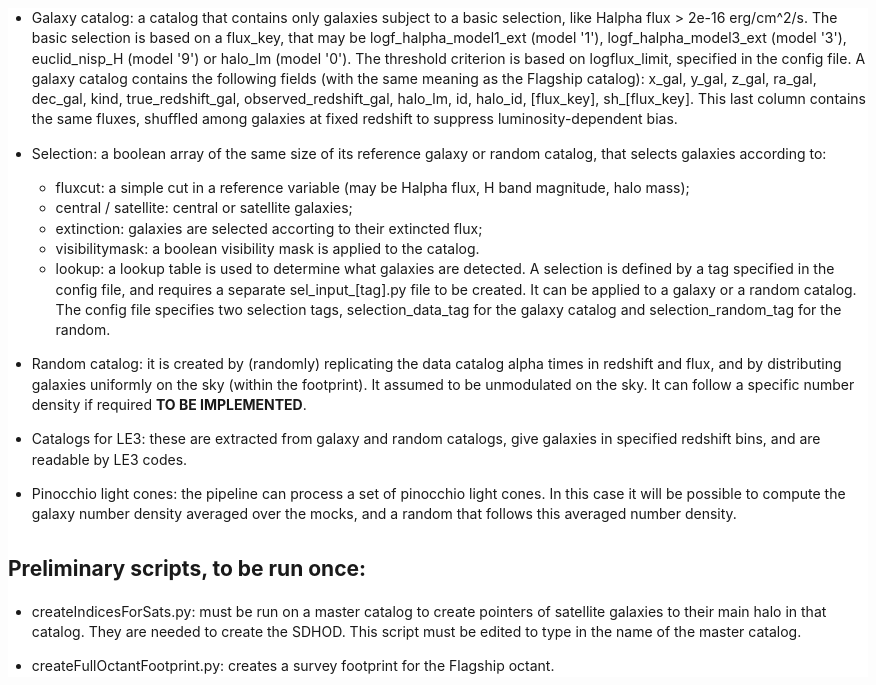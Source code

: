 * Galaxy catalog: a catalog that contains only galaxies subject to a
  basic selection, like Halpha flux > 2e-16 erg/cm^2/s. The basic
  selection is based on a flux_key, that may be logf_halpha_model1_ext
  (model '1'), logf_halpha_model3_ext (model '3'), euclid_nisp_H
  (model '9') or halo_lm (model '0'). The threshold criterion is based
  on logflux_limit, specified in the config file. A galaxy catalog
  contains the following fields (with the same meaning as the Flagship
  catalog): x_gal, y_gal, z_gal, ra_gal, dec_gal, kind,
  true_redshift_gal, observed_redshift_gal, halo_lm, id, halo_id,
  [flux_key], sh_[flux_key]. This last column contains the same
  fluxes, shuffled among galaxies at fixed redshift to suppress
  luminosity-dependent bias.

* Selection: a boolean array of the same size of its reference galaxy
  or random catalog, that selects galaxies according to:
  - fluxcut: a simple cut in a reference variable (may be Halpha flux,
    H band magnitude, halo mass);
  - central / satellite: central or satellite galaxies;
  - extinction: galaxies are selected accorting to their extincted
    flux;
  - visibilitymask: a boolean visibility mask is applied to the catalog.
  - lookup: a lookup table is used to determine what galaxies are 
    detected.
  A selection is defined by a tag specified in the config file, and
  requires a separate sel_input_[tag].py file to be created. It can be
  applied to a galaxy or a random catalog. The config file specifies
  two selection tags, selection_data_tag for the galaxy catalog and
  selection_random_tag for the random.

* Random catalog: it is created by (randomly) replicating the data
  catalog alpha times in redshift and flux, and by distributing
  galaxies uniformly on the sky (within the footprint). It assumed to
  be unmodulated on the sky. It can follow a specific number density
  if required **TO BE IMPLEMENTED**.

* Catalogs for LE3: these are extracted from galaxy and random
  catalogs, give galaxies in specified redshift bins, and are readable
  by LE3 codes.

* Pinocchio light cones: the pipeline can process a set of pinocchio
  light cones. In this case it will be possible to compute the galaxy
  number density averaged over the mocks, and a random that follows
  this averaged number density.


## Preliminary scripts, to be run once:

* createIndicesForSats.py: must be run on a master catalog to create
  pointers of satellite galaxies to their main halo in that catalog.
  They are needed to create the SDHOD. This script must be edited to
  type in the name of the master catalog.

* createFullOctantFootprint.py: creates a survey footprint for the
  Flagship octant.

